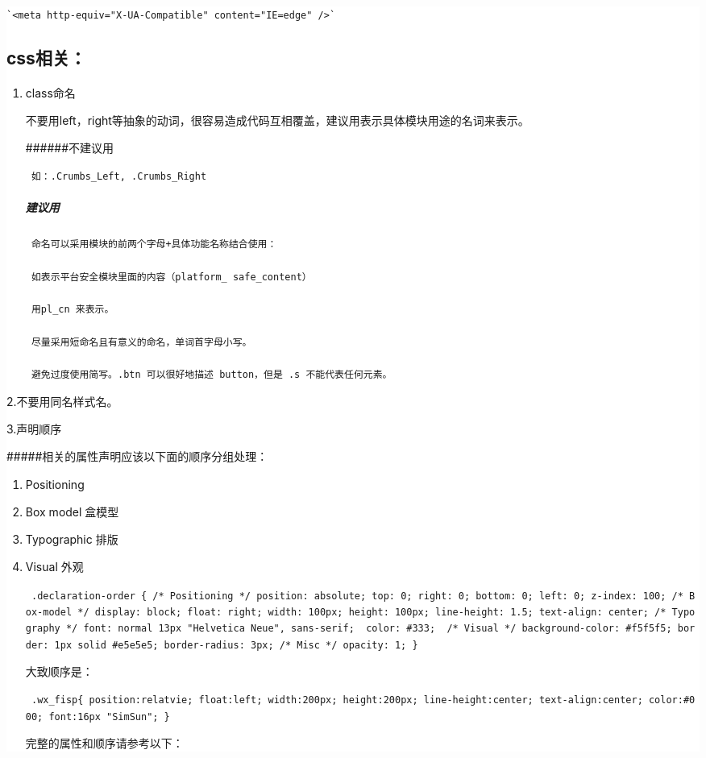 	`<meta http-equiv="X-UA-Compatible" content="IE=edge" />`

	

## css相关： ##
1. class命名
	
	不要用left，right等抽象的动词，很容易造成代码互相覆盖，建议用表示具体模块用途的名词来表示。
  
 
	######不建议用

		如：.Crumbs_Left, .Crumbs_Right
    ##### 建议用

	    命名可以采用模块的前两个字母+具体功能名称结合使用：
    
    	如表示平台安全模块里面的内容（platform_ safe_content）
    
    	用pl_cn 来表示。
    
    	尽量采用短命名且有意义的命名，单词首字母小写。
    
    	避免过度使用简写。.btn 可以很好地描述 button，但是 .s 不能代表任何元素。
    
2.不要用同名样式名。

3.声明顺序

#####相关的属性声明应该以下面的顺序分组处理：
1. Positioning
2. Box model 盒模型
3. Typographic 排版
4. Visual 外观
		
		.declaration-order { /* Positioning */ position: absolute; top: 0; right: 0; bottom: 0; left: 0; z-index: 100; /* Box-model */ display: block; float: right; width: 100px; height: 100px; line-height: 1.5; text-align: center; /* Typography */ font: normal 13px "Helvetica Neue", sans-serif;  color: #333;  /* Visual */ background-color: #f5f5f5; border: 1px solid #e5e5e5; border-radius: 3px; /* Misc */ opacity: 1; }

    大致顺序是：

    	.wx_fisp{ position:relatvie; float:left; width:200px; height:200px; line-height:center; text-align:center; color:#000; font:16px "SimSun"; }


	完整的属性和顺序请参考以下：
		